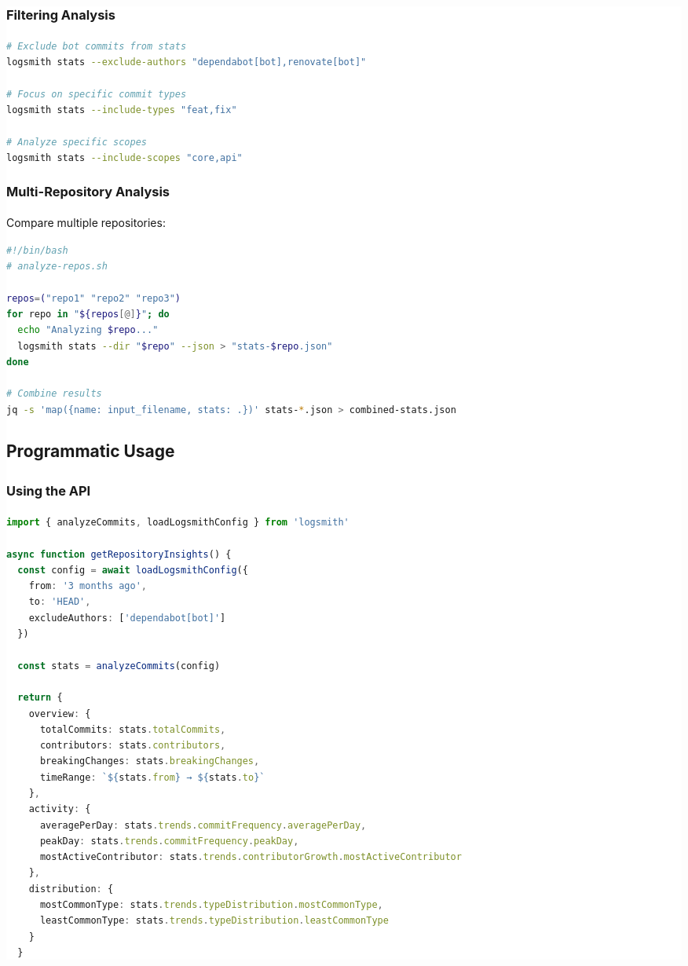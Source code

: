 ### Filtering Analysis

```bash
# Exclude bot commits from stats
logsmith stats --exclude-authors "dependabot[bot],renovate[bot]"

# Focus on specific commit types
logsmith stats --include-types "feat,fix"

# Analyze specific scopes
logsmith stats --include-scopes "core,api"
```

### Multi-Repository Analysis

Compare multiple repositories:

```bash
#!/bin/bash
# analyze-repos.sh

repos=("repo1" "repo2" "repo3")
for repo in "${repos[@]}"; do
  echo "Analyzing $repo..."
  logsmith stats --dir "$repo" --json > "stats-$repo.json"
done

# Combine results
jq -s 'map({name: input_filename, stats: .})' stats-*.json > combined-stats.json
```

## Programmatic Usage

### Using the API

```typescript
import { analyzeCommits, loadLogsmithConfig } from 'logsmith'

async function getRepositoryInsights() {
  const config = await loadLogsmithConfig({
    from: '3 months ago',
    to: 'HEAD',
    excludeAuthors: ['dependabot[bot]']
  })

  const stats = analyzeCommits(config)

  return {
    overview: {
      totalCommits: stats.totalCommits,
      contributors: stats.contributors,
      breakingChanges: stats.breakingChanges,
      timeRange: `${stats.from} → ${stats.to}`
    },
    activity: {
      averagePerDay: stats.trends.commitFrequency.averagePerDay,
      peakDay: stats.trends.commitFrequency.peakDay,
      mostActiveContributor: stats.trends.contributorGrowth.mostActiveContributor
    },
    distribution: {
      mostCommonType: stats.trends.typeDistribution.mostCommonType,
      leastCommonType: stats.trends.typeDistribution.leastCommonType
    }
  }
```